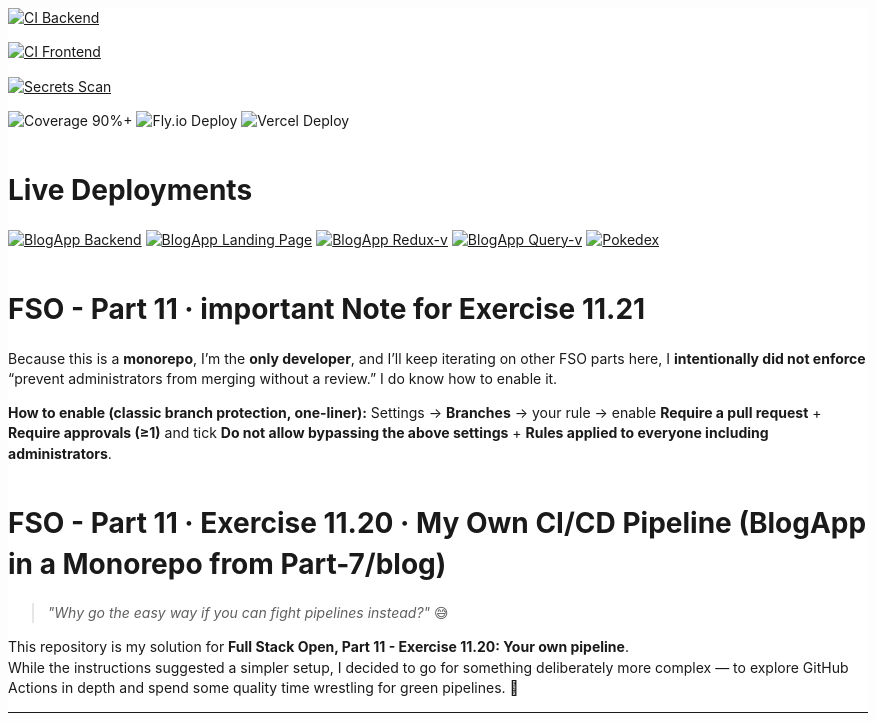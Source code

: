 [![CI Backend](https://github.com/Saribeg/Full-Stack-Open/actions/workflows/fso-part-7-backend-ci_cd.yml/badge.svg?branch=main)](https://github.com/Saribeg/Full-Stack-Open/actions/workflows/fso-part-7-backend-ci_cd.yml)

[![CI Frontend](https://github.com/Saribeg/Full-Stack-Open/actions/workflows/fso-part-7-frontend-ci_cd.yml/badge.svg?branch=main)](https://github.com/Saribeg/Full-Stack-Open/actions/workflows/fso-part-7-frontend-ci_cd.yml)

[![Secrets Scan](https://github.com/Saribeg/Full-Stack-Open/actions/workflows/secrets-scan.yml/badge.svg?branch=main)](https://github.com/Saribeg/Full-Stack-Open/actions/workflows/secrets-scan.yml)

![Coverage 90%+](https://img.shields.io/badge/coverage-90%25%2B-brightgreen)
![Fly.io Deploy](https://img.shields.io/badge/deploy-Fly.io-blueviolet?logo=flydotio)
![Vercel Deploy](https://img.shields.io/badge/deploy-Vercel-black?logo=vercel)

# Live Deployments

[![BlogApp Backend](https://img.shields.io/badge/BlogApp%20Backend-Fly.io-blueviolet?logo=flydotio)](https://blogs-fso.fly.dev)
[![BlogApp Landing Page](https://img.shields.io/badge/BlogApp%20Landing%20Page-Vercel-black?logo=vercel)](https://fso-blog-app.vercel.app/)
[![BlogApp Redux-v](https://img.shields.io/badge/BlogApp%20Redux--v-Vercel-black?logo=vercel)](https://blogs-redux-fso.vercel.app)
[![BlogApp Query-v](https://img.shields.io/badge/BlogApp%20Query--v-Vercel-black?logo=vercel)](https://blogs-query-fso.vercel.app)
[![Pokedex](https://img.shields.io/badge/Pokedex-Fly.io-blueviolet?logo=flydotio)](https://fso-11-pokedex.fly.dev/)

# FSO - Part 11 · important Note for Exercise 11.21

Because this is a **monorepo**, I’m the **only developer**, and I’ll keep iterating on other FSO parts here, I **intentionally did not enforce** “prevent administrators from merging without a review.” I do know how to enable it.

**How to enable (classic branch protection, one-liner):** Settings → **Branches** → your rule → enable **Require a pull request** + **Require approvals (≥1)** and tick **Do not allow bypassing the above settings** + **Rules applied to everyone including administrators**.

# FSO - Part 11 · Exercise 11.20 · My Own CI/CD Pipeline (BlogApp in a Monorepo from Part-7/blog)

> _"Why go the easy way if you can fight pipelines instead?"_ 😅

This repository is my solution for **Full Stack Open, Part 11 - Exercise 11.20: Your own pipeline**.  
While the instructions suggested a simpler setup, I decided to go for something deliberately more complex — to explore GitHub Actions in depth and spend some quality time wrestling for green pipelines. 🚦

---
